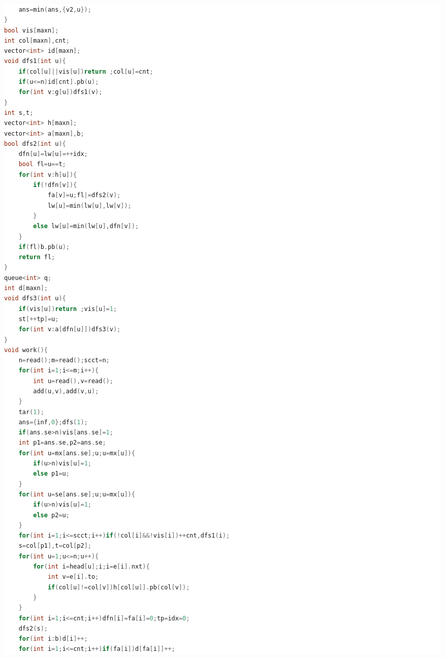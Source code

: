 ```cpp
	ans=min(ans,{v2,u});
}
bool vis[maxn];
int col[maxn],cnt;
vector<int> id[maxn];
void dfs1(int u){
	if(col[u]||vis[u])return ;col[u]=cnt;
	if(u<=n)id[cnt].pb(u);
	for(int v:g[u])dfs1(v);
}
int s,t;
vector<int> h[maxn];
vector<int> a[maxn],b;
bool dfs2(int u){
	dfn[u]=lw[u]=++idx;
	bool fl=u==t;
	for(int v:h[u]){
		if(!dfn[v]){
			fa[v]=u;fl|=dfs2(v);
			lw[u]=min(lw[u],lw[v]);
		}
		else lw[u]=min(lw[u],dfn[v]);
	}
	if(fl)b.pb(u);
	return fl;
}
queue<int> q;
int d[maxn];
void dfs3(int u){
	if(vis[u])return ;vis[u]=1;
	st[++tp]=u;
	for(int v:a[dfn[u]])dfs3(v);
}
void work(){
	n=read();m=read();scct=n;
	for(int i=1;i<=m;i++){
		int u=read(),v=read();
		add(u,v),add(v,u);
	}
	tar(1);
	ans={inf,0};dfs(1);
	if(ans.se>n)vis[ans.se]=1;
	int p1=ans.se,p2=ans.se;
	for(int u=mx[ans.se];u;u=mx[u]){
		if(u>n)vis[u]=1;
		else p1=u;
	}
	for(int u=se[ans.se];u;u=mx[u]){
		if(u>n)vis[u]=1;
		else p2=u;
	}
	for(int i=1;i<=scct;i++)if(!col[i]&&!vis[i])++cnt,dfs1(i);
	s=col[p1],t=col[p2];
	for(int u=1;u<=n;u++){
		for(int i=head[u];i;i=e[i].nxt){
			int v=e[i].to;
			if(col[u]!=col[v])h[col[u]].pb(col[v]);
		}
	}
	for(int i=1;i<=cnt;i++)dfn[i]=fa[i]=0;tp=idx=0;
	dfs2(s);
	for(int i:b)d[i]++;
	for(int i=1;i<=cnt;i++)if(fa[i])d[fa[i]]++;
```
